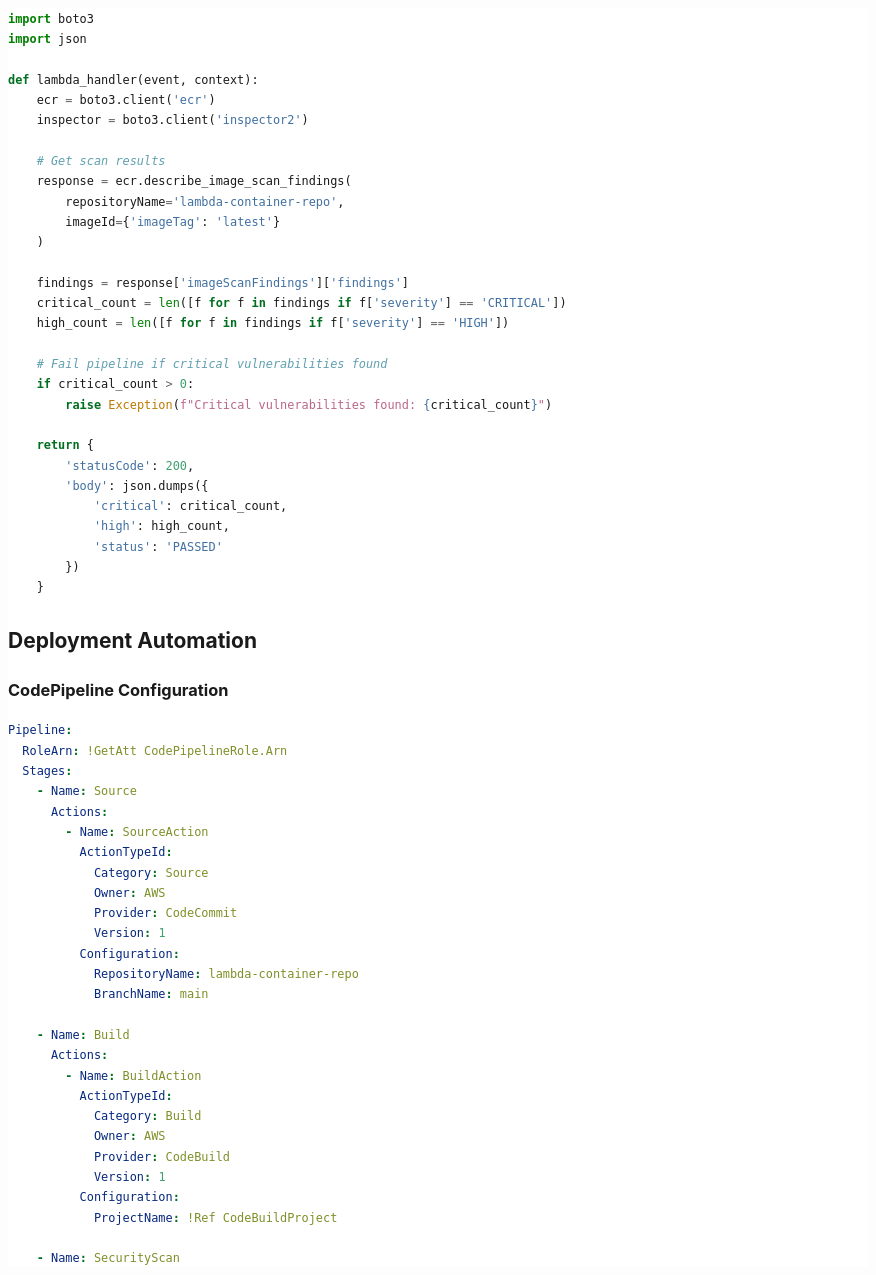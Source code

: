 ```python
import boto3
import json

def lambda_handler(event, context):
    ecr = boto3.client('ecr')
    inspector = boto3.client('inspector2')
    
    # Get scan results
    response = ecr.describe_image_scan_findings(
        repositoryName='lambda-container-repo',
        imageId={'imageTag': 'latest'}
    )
    
    findings = response['imageScanFindings']['findings']
    critical_count = len([f for f in findings if f['severity'] == 'CRITICAL'])
    high_count = len([f for f in findings if f['severity'] == 'HIGH'])
    
    # Fail pipeline if critical vulnerabilities found
    if critical_count > 0:
        raise Exception(f"Critical vulnerabilities found: {critical_count}")
    
    return {
        'statusCode': 200,
        'body': json.dumps({
            'critical': critical_count,
            'high': high_count,
            'status': 'PASSED'
        })
    }
```

## Deployment Automation

### CodePipeline Configuration

```yaml
Pipeline:
  RoleArn: !GetAtt CodePipelineRole.Arn
  Stages:
    - Name: Source
      Actions:
        - Name: SourceAction
          ActionTypeId:
            Category: Source
            Owner: AWS
            Provider: CodeCommit
            Version: 1
          Configuration:
            RepositoryName: lambda-container-repo
            BranchName: main
    
    - Name: Build
      Actions:
        - Name: BuildAction
          ActionTypeId:
            Category: Build
            Owner: AWS
            Provider: CodeBuild
            Version: 1
          Configuration:
            ProjectName: !Ref CodeBuildProject
    
    - Name: SecurityScan
```